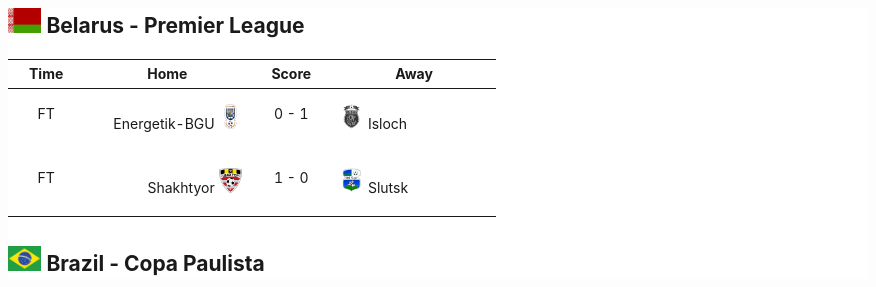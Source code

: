 </div>


## <img src="/static/logos/Belarus-Premier League.png" height="25px"> Belarus - Premier League

<div align="center">

&emsp;Time&emsp; | &emsp;&emsp;&emsp;&emsp;Home&emsp;&emsp;&emsp;&emsp; | &emsp;Score&emsp; | &emsp;&emsp;&emsp;&emsp;Away&emsp;&emsp;&emsp;&emsp; |
| ------------ | ------------ | ------------ | ------------ |
| <p align="center">FT</p> | <p align="right">Energetik-BGU <img src="/static/logos/Energetik-BGU.png" height="25px"></p> | <p align="center">0 - 1</p> | <p align="left"><img src="/static/logos/FC Isloch Minsk Region.png" height="25px"> Isloch</p> |
| <p align="center">FT</p> | <p align="right">Shakhtyor <img src="/static/logos/FC Shakhtyor Soligorsk.png" height="25px"></p> | <p align="center">1 - 0</p> | <p align="left"><img src="/static/logos/FK Slutsk.png" height="25px"> Slutsk</p> |
</div>


## <img src="/static/logos/Brazil-Copa Paulista.png" height="25px"> Brazil - Copa Paulista
